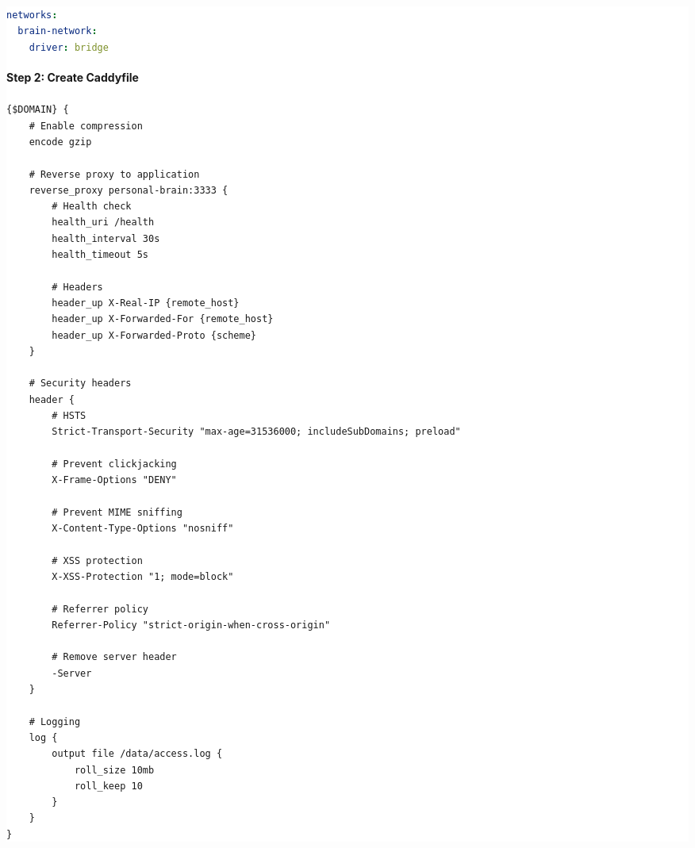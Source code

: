 ```yaml
networks:
  brain-network:
    driver: bridge
```

#### Step 2: Create Caddyfile

```caddyfile
{$DOMAIN} {
    # Enable compression
    encode gzip

    # Reverse proxy to application
    reverse_proxy personal-brain:3333 {
        # Health check
        health_uri /health
        health_interval 30s
        health_timeout 5s

        # Headers
        header_up X-Real-IP {remote_host}
        header_up X-Forwarded-For {remote_host}
        header_up X-Forwarded-Proto {scheme}
    }

    # Security headers
    header {
        # HSTS
        Strict-Transport-Security "max-age=31536000; includeSubDomains; preload"

        # Prevent clickjacking
        X-Frame-Options "DENY"

        # Prevent MIME sniffing
        X-Content-Type-Options "nosniff"

        # XSS protection
        X-XSS-Protection "1; mode=block"

        # Referrer policy
        Referrer-Policy "strict-origin-when-cross-origin"

        # Remove server header
        -Server
    }

    # Logging
    log {
        output file /data/access.log {
            roll_size 10mb
            roll_keep 10
        }
    }
}
```
